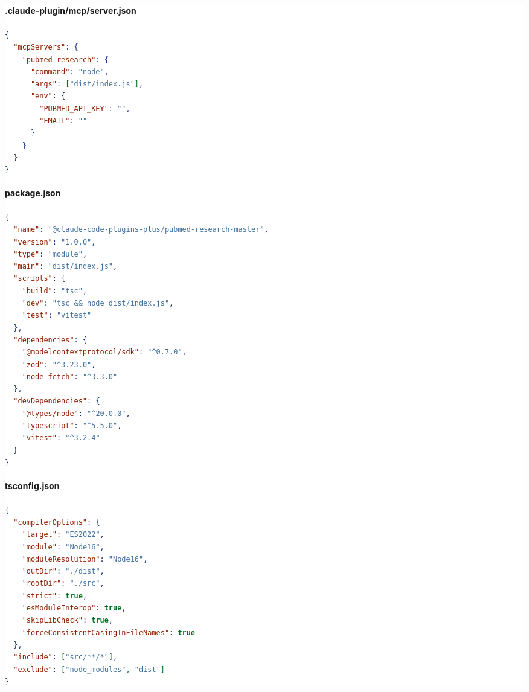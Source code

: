 #### .claude-plugin/mcp/server.json
```json
{
  "mcpServers": {
    "pubmed-research": {
      "command": "node",
      "args": ["dist/index.js"],
      "env": {
        "PUBMED_API_KEY": "",
        "EMAIL": ""
      }
    }
  }
}
```

#### package.json
```json
{
  "name": "@claude-code-plugins-plus/pubmed-research-master",
  "version": "1.0.0",
  "type": "module",
  "main": "dist/index.js",
  "scripts": {
    "build": "tsc",
    "dev": "tsc && node dist/index.js",
    "test": "vitest"
  },
  "dependencies": {
    "@modelcontextprotocol/sdk": "^0.7.0",
    "zod": "^3.23.0",
    "node-fetch": "^3.3.0"
  },
  "devDependencies": {
    "@types/node": "^20.0.0",
    "typescript": "^5.5.0",
    "vitest": "^3.2.4"
  }
}
```

#### tsconfig.json
```json
{
  "compilerOptions": {
    "target": "ES2022",
    "module": "Node16",
    "moduleResolution": "Node16",
    "outDir": "./dist",
    "rootDir": "./src",
    "strict": true,
    "esModuleInterop": true,
    "skipLibCheck": true,
    "forceConsistentCasingInFileNames": true
  },
  "include": ["src/**/*"],
  "exclude": ["node_modules", "dist"]
}
```
